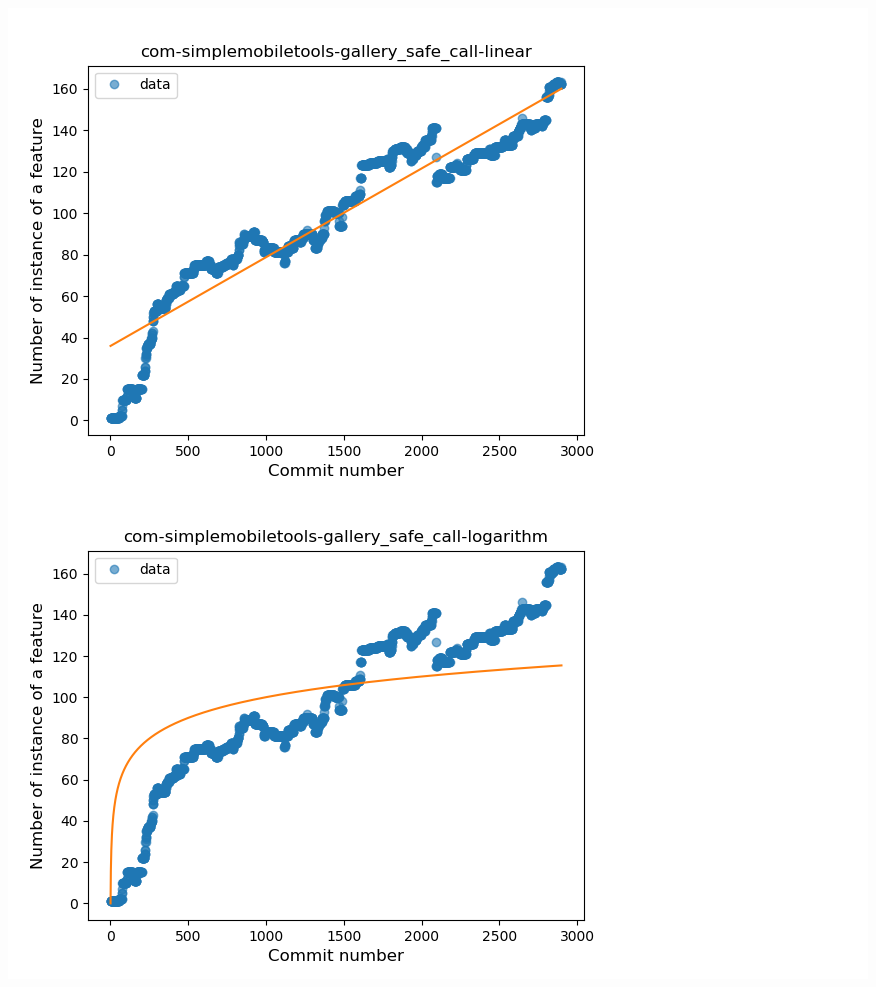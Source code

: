 ![com-simplemobiletools-gallery T1](../plots/com-simplemobiletools-gallery_safe_call_T1.png)
![com-simplemobiletools-gallery T6](../plots/com-simplemobiletools-gallery_safe_call_T6.png)
